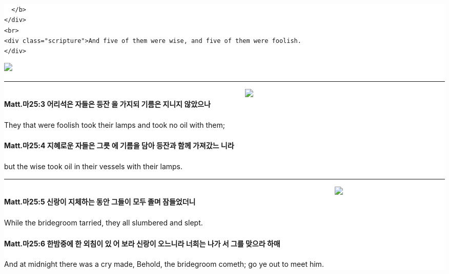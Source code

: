       </b>
    </div>
    <br>
    <div class="scripture">And five of them were wise, and five of them were foolish. 
    </div>         
  </div>
  <div class="image-container">
    <img src='../../pictures/picture_78.jpg'>
  </div>
</div>

---

<div class="columns">
  <div class="scriptures">
    <br>
    <div class="scripture">
      <b>Matt.마25:3 어리석은 자들은 등잔 을 가지되 기름은 지니지 않았으나 
      </b>
    </div>
    <br>
    <div class="scripture">They that were foolish took their lamps and took no oil with them; 
    </div>
    <br>
    <div class="scripture">
      <b>Matt.마25:4 지혜로운 자들은 그릇 에 기름을 담아 등잔과 함께 가져갔느 니라 
      </b>
    </div>
    <br>
    <div class="scripture">but the wise took oil in their vessels with their lamps. 
    </div>         
  </div>
  <div class="image-container">
    <img src='../../pictures/picture_139.jpg'>
  </div>
</div>

---

<div class="columns">
  <div class="scriptures">
    <br>
    <div class="scripture">
      <b>Matt.마25:5 신랑이 지체하는 동안 그들이 모두 졸며 잠들었더니 
      </b>
    </div>
    <br>
    <div class="scripture">While the bridegroom tarried, they all slumbered and slept. 
    </div>
    <br>
    <div class="scripture">
      <b>Matt.마25:6 한밤중에 한 외침이 있 어 보라 신랑이 오느니라 너희는 나가 서 그를 맞으라 하매 
      </b>
    </div>
    <br>
    <div class="scripture">And at midnight there was a cry made, Behold, the bridegroom cometh; go ye out to meet him. 
    </div>         
  </div>
  <div class="image-container">
    <img src='../../pictures/picture_108.jpg'>
  </div>
</div>
